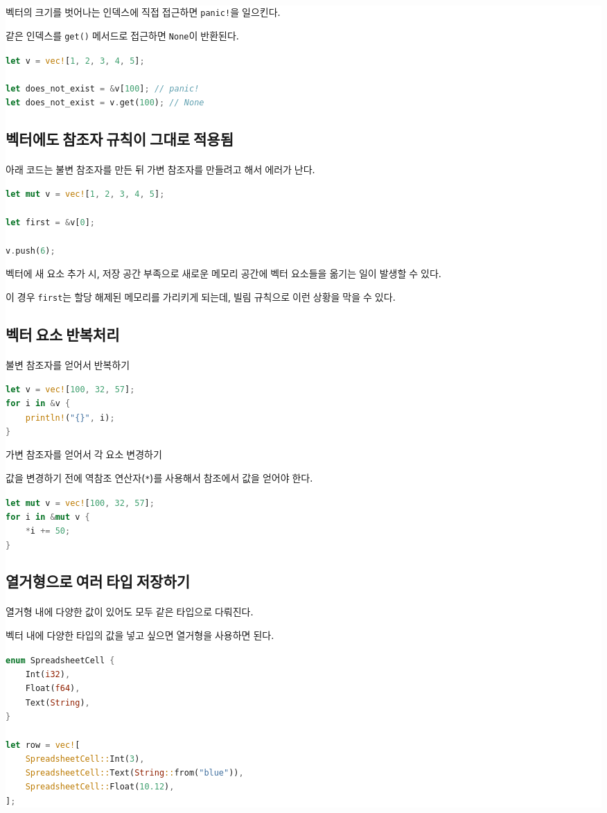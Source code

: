 벡터의 크기를 벗어나는 인덱스에 직접 접근하면 `panic!`을 일으킨다.

같은 인덱스를 `get()` 메서드로 접근하면 `None`이 반환된다.

```rust
let v = vec![1, 2, 3, 4, 5];

let does_not_exist = &v[100]; // panic!
let does_not_exist = v.get(100); // None
```

## 벡터에도 참조자 규칙이 그대로 적용됨

아래 코드는 불변 참조자를 만든 뒤 가변 참조자를 만들려고 해서 에러가 난다.

```rust
let mut v = vec![1, 2, 3, 4, 5];

let first = &v[0];

v.push(6);
```

벡터에 새 요소 추가 시, 저장 공간 부족으로 새로운 메모리 공간에 벡터 요소들을 옮기는 일이 발생할 수 있다.

이 경우 `first`는 할당 해제된 메모리를 가리키게 되는데, 빌림 규칙으로 이런 상황을 막을 수 있다.

## 벡터 요소 반복처리

불변 참조자를 얻어서 반복하기

```rust
let v = vec![100, 32, 57];
for i in &v {
    println!("{}", i);
}
```

가변 참조자를 얻어서 각 요소 변경하기

값을 변경하기 전에 역참조 연산자(`*`)를 사용해서 참조에서 값을 얻어야 한다.

```rust
let mut v = vec![100, 32, 57];
for i in &mut v {
    *i += 50;
}
```

## 열거형으로 여러 타입 저장하기

열거형 내에 다양한 값이 있어도 모두 같은 타입으로 다뤄진다.

벡터 내에 다양한 타입의 값을 넣고 싶으면 열거형을 사용하면 된다.

```rust
enum SpreadsheetCell {
    Int(i32),
    Float(f64),
    Text(String),
}

let row = vec![
    SpreadsheetCell::Int(3),
    SpreadsheetCell::Text(String::from("blue")),
    SpreadsheetCell::Float(10.12),
];
```
